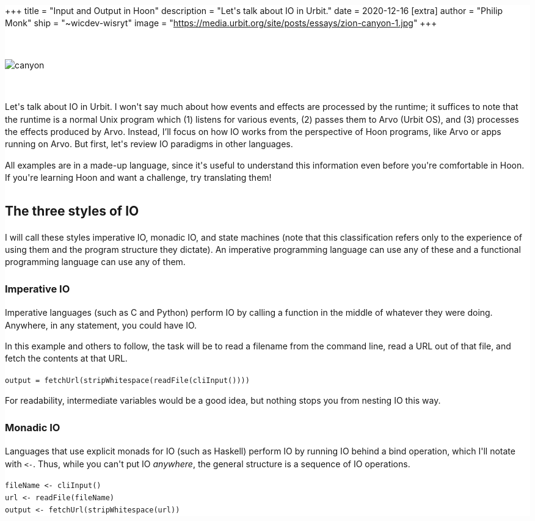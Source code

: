 +++
title = "Input and Output in Hoon"
description = "Let's talk about IO in Urbit."
date = 2020-12-16
[extra]
author = "Philip Monk"
ship = "~wicdev-wisryt"
image = "https://media.urbit.org/site/posts/essays/zion-canyon-1.jpg"
+++

<br>

![canyon](https://media.urbit.org/site/posts/essays/zion-canyon-1.jpg)

<br>


Let's talk about IO in Urbit. I won't say much about how events and effects are processed by the runtime; it suffices to note that the runtime is a normal Unix program which (1) listens for various events, (2) passes them to Arvo (Urbit OS), and (3) processes the effects produced by Arvo. Instead, I’ll focus on how IO works from the perspective of Hoon programs, like Arvo or apps running on Arvo. But first, let's review IO paradigms in other languages.

All examples are in a made-up language, since it's useful to understand this information even before you're comfortable in Hoon. If you're learning Hoon and want a challenge, try translating them!

## The three styles of IO

I will call these styles imperative IO, monadic IO, and state machines (note that this classification refers only to the experience of using them and the program structure they dictate). An imperative programming language can use any of these and a functional programming language can use any of them.

### Imperative IO

Imperative languages (such as C and Python) perform IO by calling a function in the middle of whatever they were doing. Anywhere, in any statement, you could have IO.

In this example and others to follow, the task will be to read a filename from the command line, read a URL out of that file, and fetch the contents at that URL.

    output = fetchUrl(stripWhitespace(readFile(cliInput())))

For readability, intermediate variables would be a good idea, but nothing stops you from nesting IO this way.

### Monadic IO

Languages that use explicit monads for IO (such as Haskell) perform IO by running IO behind a bind operation, which I'll notate with `<-`. Thus, while you can't put IO *anywhere*, the general structure is a sequence of IO operations.

    fileName <- cliInput()
    url <- readFile(fileName)
    output <- fetchUrl(stripWhitespace(url))
